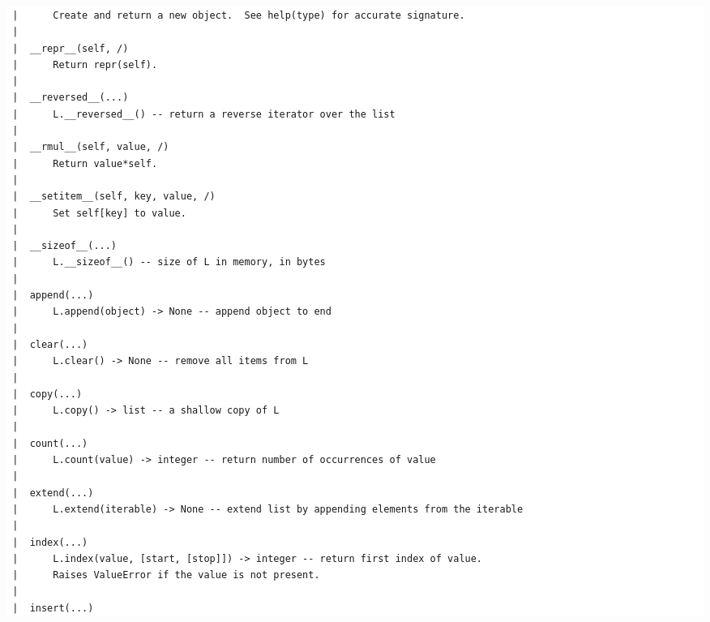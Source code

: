 	 |      Create and return a new object.  See help(type) for accurate signature.
	 |
	 |  __repr__(self, /)
	 |      Return repr(self).
	 |
	 |  __reversed__(...)
	 |      L.__reversed__() -- return a reverse iterator over the list
	 |
	 |  __rmul__(self, value, /)
	 |      Return value*self.
	 |
	 |  __setitem__(self, key, value, /)
	 |      Set self[key] to value.
	 |
	 |  __sizeof__(...)
	 |      L.__sizeof__() -- size of L in memory, in bytes
	 |
	 |  append(...)
	 |      L.append(object) -> None -- append object to end
	 |
	 |  clear(...)
	 |      L.clear() -> None -- remove all items from L
	 |
	 |  copy(...)
	 |      L.copy() -> list -- a shallow copy of L
	 |
	 |  count(...)
	 |      L.count(value) -> integer -- return number of occurrences of value
	 |
	 |  extend(...)
	 |      L.extend(iterable) -> None -- extend list by appending elements from the iterable
	 |
	 |  index(...)
	 |      L.index(value, [start, [stop]]) -> integer -- return first index of value.
	 |      Raises ValueError if the value is not present.
	 |
	 |  insert(...)